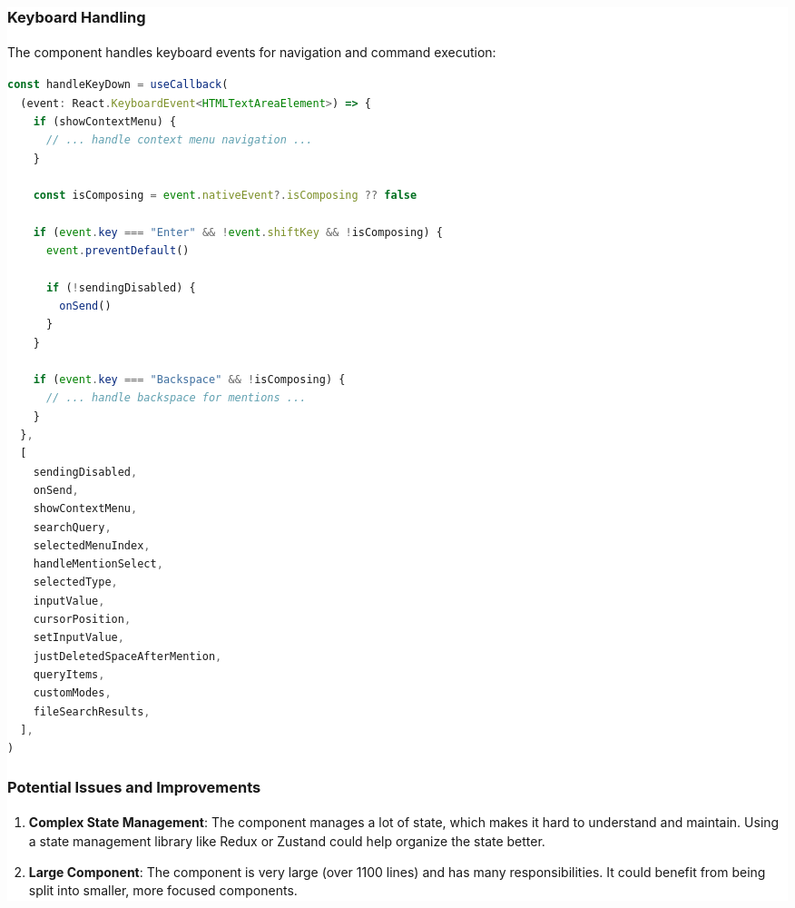 ### Keyboard Handling

The component handles keyboard events for navigation and command execution:

```typescript
const handleKeyDown = useCallback(
  (event: React.KeyboardEvent<HTMLTextAreaElement>) => {
    if (showContextMenu) {
      // ... handle context menu navigation ...
    }

    const isComposing = event.nativeEvent?.isComposing ?? false

    if (event.key === "Enter" && !event.shiftKey && !isComposing) {
      event.preventDefault()

      if (!sendingDisabled) {
        onSend()
      }
    }

    if (event.key === "Backspace" && !isComposing) {
      // ... handle backspace for mentions ...
    }
  },
  [
    sendingDisabled,
    onSend,
    showContextMenu,
    searchQuery,
    selectedMenuIndex,
    handleMentionSelect,
    selectedType,
    inputValue,
    cursorPosition,
    setInputValue,
    justDeletedSpaceAfterMention,
    queryItems,
    customModes,
    fileSearchResults,
  ],
)
```

### Potential Issues and Improvements

1. **Complex State Management**: The component manages a lot of state, which makes it hard to understand and maintain. Using a state management library like Redux or Zustand could help organize the state better.

2. **Large Component**: The component is very large (over 1100 lines) and has many responsibilities. It could benefit from being split into smaller, more focused components.
